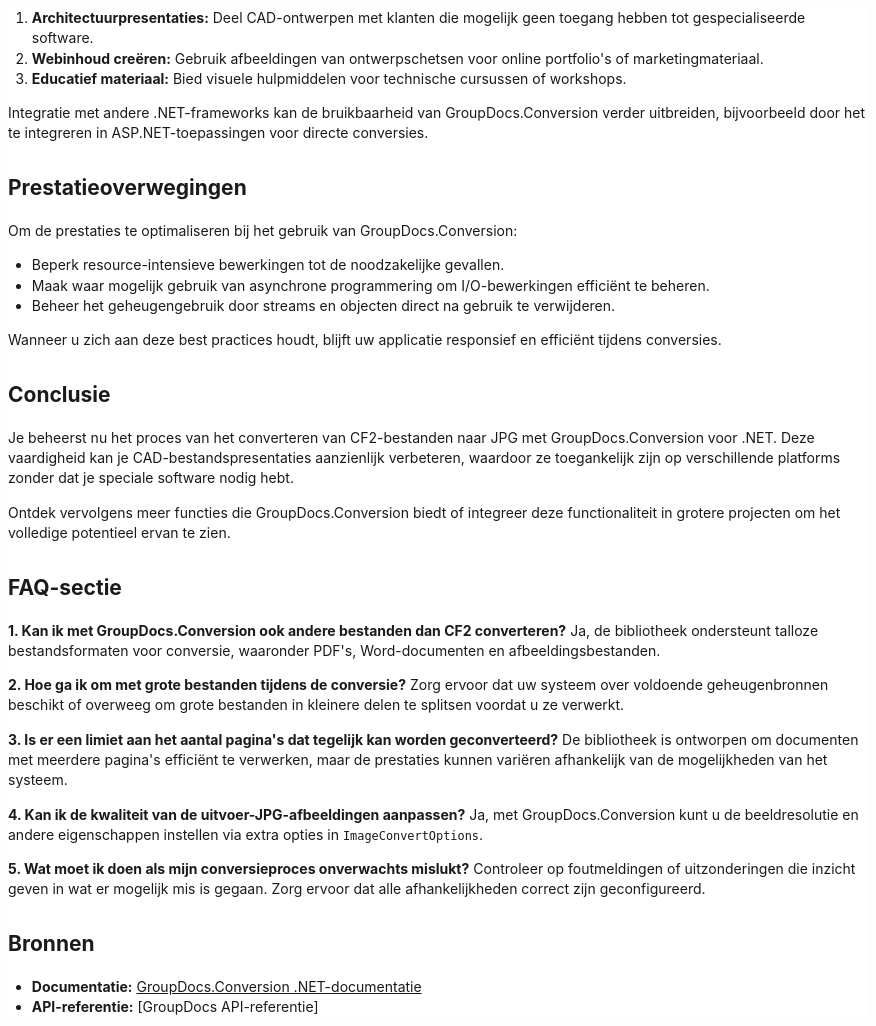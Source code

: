 1. **Architectuurpresentaties:** Deel CAD-ontwerpen met klanten die mogelijk geen toegang hebben tot gespecialiseerde software.
2. **Webinhoud creëren:** Gebruik afbeeldingen van ontwerpschetsen voor online portfolio's of marketingmateriaal.
3. **Educatief materiaal:** Bied visuele hulpmiddelen voor technische cursussen of workshops.

Integratie met andere .NET-frameworks kan de bruikbaarheid van GroupDocs.Conversion verder uitbreiden, bijvoorbeeld door het te integreren in ASP.NET-toepassingen voor directe conversies.

## Prestatieoverwegingen
Om de prestaties te optimaliseren bij het gebruik van GroupDocs.Conversion:
- Beperk resource-intensieve bewerkingen tot de noodzakelijke gevallen.
- Maak waar mogelijk gebruik van asynchrone programmering om I/O-bewerkingen efficiënt te beheren.
- Beheer het geheugengebruik door streams en objecten direct na gebruik te verwijderen.

Wanneer u zich aan deze best practices houdt, blijft uw applicatie responsief en efficiënt tijdens conversies.

## Conclusie
Je beheerst nu het proces van het converteren van CF2-bestanden naar JPG met GroupDocs.Conversion voor .NET. Deze vaardigheid kan je CAD-bestandspresentaties aanzienlijk verbeteren, waardoor ze toegankelijk zijn op verschillende platforms zonder dat je speciale software nodig hebt.

Ontdek vervolgens meer functies die GroupDocs.Conversion biedt of integreer deze functionaliteit in grotere projecten om het volledige potentieel ervan te zien.

## FAQ-sectie
**1. Kan ik met GroupDocs.Conversion ook andere bestanden dan CF2 converteren?**
Ja, de bibliotheek ondersteunt talloze bestandsformaten voor conversie, waaronder PDF's, Word-documenten en afbeeldingsbestanden.

**2. Hoe ga ik om met grote bestanden tijdens de conversie?**
Zorg ervoor dat uw systeem over voldoende geheugenbronnen beschikt of overweeg om grote bestanden in kleinere delen te splitsen voordat u ze verwerkt.

**3. Is er een limiet aan het aantal pagina's dat tegelijk kan worden geconverteerd?**
De bibliotheek is ontworpen om documenten met meerdere pagina's efficiënt te verwerken, maar de prestaties kunnen variëren afhankelijk van de mogelijkheden van het systeem.

**4. Kan ik de kwaliteit van de uitvoer-JPG-afbeeldingen aanpassen?**
Ja, met GroupDocs.Conversion kunt u de beeldresolutie en andere eigenschappen instellen via extra opties in `ImageConvertOptions`.

**5. Wat moet ik doen als mijn conversieproces onverwachts mislukt?**
Controleer op foutmeldingen of uitzonderingen die inzicht geven in wat er mogelijk mis is gegaan. Zorg ervoor dat alle afhankelijkheden correct zijn geconfigureerd.

## Bronnen
- **Documentatie:** [GroupDocs.Conversion .NET-documentatie](https://docs.groupdocs.com/conversion/net/)
- **API-referentie:** [GroupDocs API-referentie]